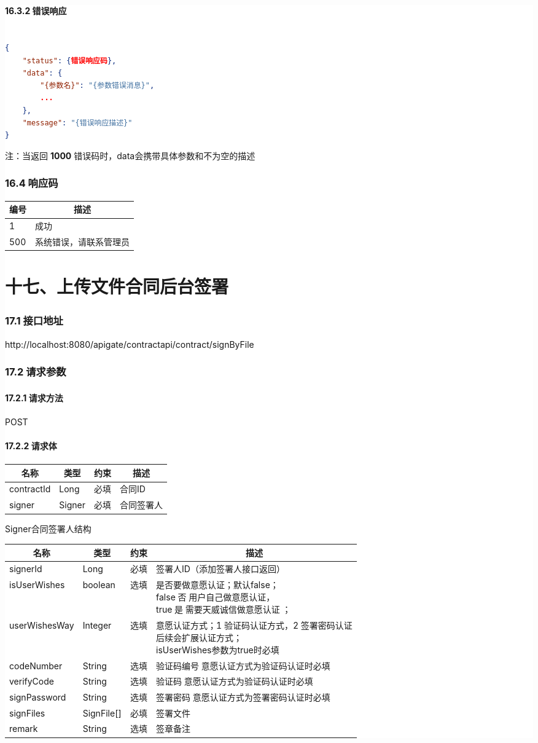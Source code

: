 #### 16.3.2 错误响应

```json

{
    "status": {错误响应码},
    "data": {  
        "{参数名}": "{参数错误消息}",
        ...
    },
    "message": "{错误响应描述}"
}
```

注：当返回 <b>1000</b> 错误码时，data会携带具体参数和不为空的描述

### 16.4 响应码

| 编号 | 描述                   |
| ---- | ---------------------- |
| 1    | 成功                   |
| 500  | 系统错误，请联系管理员 |





# 十七、上传文件合同后台签署

### 17.1 接口地址

http://localhost:8080/apigate/contractapi/contract/signByFile

### 17.2 请求参数

#### 17.2.1 请求方法

POST

#### 17.2.2 请求体

| 名称       | 类型   | 约束 | 描述       |
| ---------- | ------ | ---- | ---------- |
| contractId | Long   | 必填 | 合同ID     |
| signer     | Signer | 必填 | 合同签署人 |

Signer合同签署人结构

| 名称          | 类型       | 约束 | 描述                                                         |
| ------------- | ---------- | ---- | ------------------------------------------------------------ |
| signerId      | Long       | 必填 | 签署人ID（添加签署人接口返回）                               |
| isUserWishes  | boolean    | 选填 | 是否要做意愿认证；默认false；<br />false 否 用户自己做意愿认证， <br />true 是 需要天威诚信做意愿认证 ； |
| userWishesWay | Integer    | 选填 | 意愿认证方式；1 验证码认证方式，2  签署密码认证 <br />  后续会扩展认证方式；<br />isUserWishes参数为true时必填<br /> |
| codeNumber    | String     | 选填 | 验证码编号    意愿认证方式为验证码认证时必填                 |
| verifyCode    | String     | 选填 | 验证码   意愿认证方式为验证码认证时必填                      |
| signPassword  | String     | 选填 | 签署密码   意愿认证方式为签署密码认证时必填                  |
| signFiles     | SignFile[] | 必填 | 签署文件                                                     |
| remark        | String     | 选填 | 签章备注                                                     |
